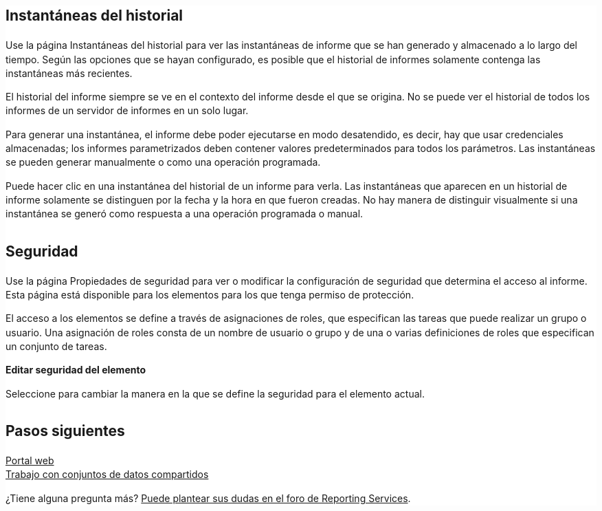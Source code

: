 ## <a name="history-snapshots"></a>Instantáneas del historial  
  
Use la página Instantáneas del historial para ver las instantáneas de informe que se han generado y almacenado a lo largo del tiempo. Según las opciones que se hayan configurado, es posible que el historial de informes solamente contenga las instantáneas más recientes.  
  
El historial del informe siempre se ve en el contexto del informe desde el que se origina. No se puede ver el historial de todos los informes de un servidor de informes en un solo lugar.  
  
Para generar una instantánea, el informe debe poder ejecutarse en modo desatendido, es decir, hay que usar credenciales almacenadas; los informes parametrizados deben contener valores predeterminados para todos los parámetros. Las instantáneas se pueden generar manualmente o como una operación programada.   
  
Puede hacer clic en una instantánea del historial de un informe para verla. Las instantáneas que aparecen en un historial de informe solamente se distinguen por la fecha y la hora en que fueron creadas. No hay manera de distinguir visualmente si una instantánea se generó como respuesta a una operación programada o manual.  
  
## <a name="security"></a>Seguridad  
Use la página Propiedades de seguridad para ver o modificar la configuración de seguridad que determina el acceso al informe. Esta página está disponible para los elementos para los que tenga permiso de protección.  
  
El acceso a los elementos se define a través de asignaciones de roles, que especifican las tareas que puede realizar un grupo o usuario. Una asignación de roles consta de un nombre de usuario o grupo y de una o varias definiciones de roles que especifican un conjunto de tareas.  
  
**Editar seguridad del elemento**  
  
Seleccione para cambiar la manera en la que se define la seguridad para el elemento actual.

## <a name="next-steps"></a>Pasos siguientes

[Portal web](../reporting-services/web-portal-ssrs-native-mode.md)  
[Trabajo con conjuntos de datos compartidos](../reporting-services/work-with-shared-datasets-web-portal.md)

¿Tiene alguna pregunta más? [Puede plantear sus dudas en el foro de Reporting Services](https://go.microsoft.com/fwlink/?LinkId=620231).

